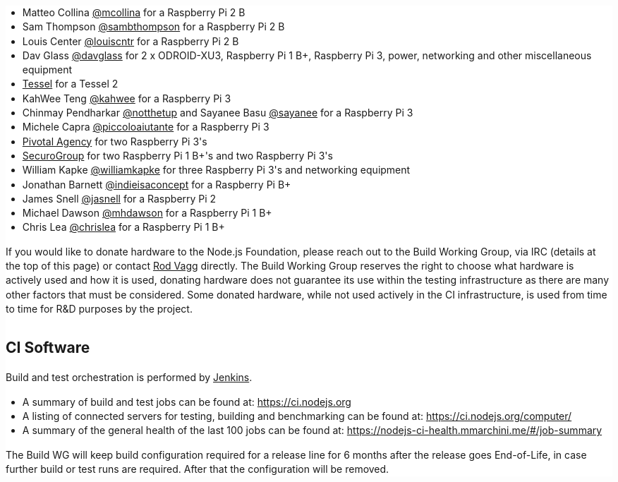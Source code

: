 - Matteo Collina [@mcollina](https://github.com/mcollina) for a Raspberry Pi 2 B
- Sam Thompson [@sambthompson](https://github.com/sambthompson) for a
  Raspberry Pi 2 B
- Louis Center [@louiscntr](https://github.com/louiscntr) for a Raspberry Pi 2 B
- Dav Glass [@davglass](https://github.com/davglass/) for 2 x ODROID-XU3, Raspberry Pi 1 B+, Raspberry Pi 3, power, networking and other miscellaneous equipment
- [Tessel][20] for a Tessel 2
- KahWee Teng [@kahwee](https://github.com/kahwee) for a Raspberry Pi 3
- Chinmay Pendharkar [@notthetup](https://github.com/notthetup) and Sayanee Basu [@sayanee](https://github.com/sayanee) for a Raspberry Pi 3
- Michele Capra [@piccoloaiutante](https://github.com/piccoloaiutante) for a Raspberry Pi 3
- [Pivotal Agency][pivotal] for two Raspberry Pi 3's
- [SecuroGroup][securo] for two Raspberry Pi 1 B+'s and two Raspberry Pi 3's
- William Kapke [@williamkapke](https://github.com/williamkapke) for three Raspberry Pi 3's and networking equipment
- Jonathan Barnett [@indieisaconcept](https://github.com/indieisaconcept) for a Raspberry Pi B+
- James Snell [@jasnell](https://github.com/jasnell) for a Raspberry Pi 2
- Michael Dawson [@mhdawson](https://github.com/mhdawson) for a Raspberry Pi 1 B+
- Chris Lea [@chrislea](https://github.com/chrislea) for a Raspberry Pi 1 B+


If you would like to donate hardware to the Node.js Foundation, please
reach out to the Build Working Group, via IRC (details at the top of this page)
or contact [Rod Vagg](mailto:rod@vagg.org) directly. The Build Working Group
reserves the right to choose what hardware is actively used and how it is used,
donating hardware does not guarantee its use within the testing infrastructure
as there are many other factors that must be considered. Some donated hardware,
while not used actively in the CI infrastructure, is used from time to time for
R&D purposes by the project.


## CI Software

Build and test orchestration is performed by [Jenkins][21].

- A summary of build and test jobs can be found at: <https://ci.nodejs.org>
- A listing of connected servers for testing, building and benchmarking
  can be found at: <https://ci.nodejs.org/computer/>
- A summary of the general health of the last 100 jobs can be found at: <https://nodejs-ci-health.mmarchini.me/#/job-summary>

The Build WG will keep build configuration required for a release line for 6
months after the release goes End-of-Life, in case further build or test runs
are required. After that the configuration will be removed.


[1]:    irc://irc.freenode.net/node-build
[2]:    https://digitalocean.com/
[3]:    https://www.rackspace.com/
[5]:    https://www.mailgun.com/
[6]:    https://github.com/nodejs/email
[7]:    https://www.microsoft.com/
[8]:    https://azure.microsoft.com
[9]:    https://www.joyent.com/
[10]:   https://www.ibm.com/
[11]:   https://www.ibm.com/cloud
[12]:   https://osuosl.org/services/powerdev
[13]:   https://developer.ibm.com/linuxone/
[15]:   https://www.scaleway.com/
[16]:   https://www.cloudflare.com/
[17]:   https://www.arm.com/
[18]:   https://www.mininodes.com/
[19]:   http://techtribe.nl
[20]:   https://tessel.io/
[21]:   https://jenkins.io/
[22]:   https://www.intel.com/
[23]:   https://www.macstadium.com/
[24]:   https://www.packet.net/
[access.md]: ./doc/access.md
[governance.md]: ./GOVERNANCE.md
[node]: https://nodejs.org/
[ns]:   https://nodesource.com/
[pivotal]: https://www.pivotalagency.com.au/
[securo]: http://securogroup.com/
